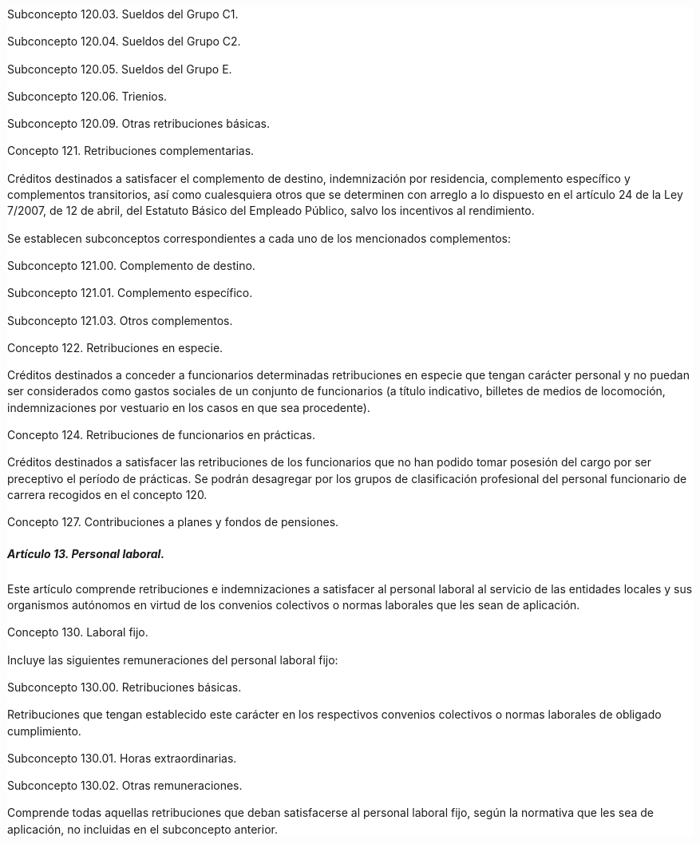Subconcepto 120.03. Sueldos del Grupo C1.

Subconcepto 120.04. Sueldos del Grupo C2.

Subconcepto 120.05. Sueldos del Grupo E.

Subconcepto 120.06. Trienios.

Subconcepto 120.09. Otras retribuciones básicas.

Concepto 121. Retribuciones complementarias.

Créditos destinados a satisfacer el complemento de destino, indemnización por residencia, complemento específico y complementos transitorios, así como cualesquiera otros que se determinen con arreglo a lo dispuesto en el artículo 24 de la Ley 7/2007, de 12 de abril, del Estatuto Básico del Empleado Público, salvo los incentivos al rendimiento.

Se establecen subconceptos correspondientes a cada uno de los mencionados complementos:

Subconcepto 121.00. Complemento de destino.

Subconcepto 121.01. Complemento específico.

Subconcepto 121.03. Otros complementos.

Concepto 122. Retribuciones en especie.

Créditos destinados a conceder a funcionarios determinadas retribuciones en especie que tengan carácter personal y no puedan ser considerados como gastos sociales de un conjunto de funcionarios (a título indicativo, billetes de medios de locomoción, indemnizaciones por vestuario en los casos en que sea procedente).

Concepto 124. Retribuciones de funcionarios en prácticas.

Créditos destinados a satisfacer las retribuciones de los funcionarios que no han podido tomar posesión del cargo por ser preceptivo el período de prácticas. Se podrán desagregar por los grupos de clasificación profesional del personal funcionario de carrera recogidos en el concepto 120.

Concepto 127. Contribuciones a planes y fondos de pensiones.

##### Artículo 13. Personal laboral.

Este artículo comprende retribuciones e indemnizaciones a satisfacer al personal laboral al servicio de las entidades locales y sus organismos autónomos en virtud de los convenios colectivos o normas laborales que les sean de aplicación.

Concepto 130. Laboral fijo.

Incluye las siguientes remuneraciones del personal laboral fijo:

Subconcepto 130.00. Retribuciones básicas.

Retribuciones que tengan establecido este carácter en los respectivos convenios colectivos o normas laborales de obligado cumplimiento.

Subconcepto 130.01. Horas extraordinarias.

Subconcepto 130.02. Otras remuneraciones.

Comprende todas aquellas retribuciones que deban satisfacerse al personal laboral fijo, según la normativa que les sea de aplicación, no incluidas en el subconcepto anterior.
